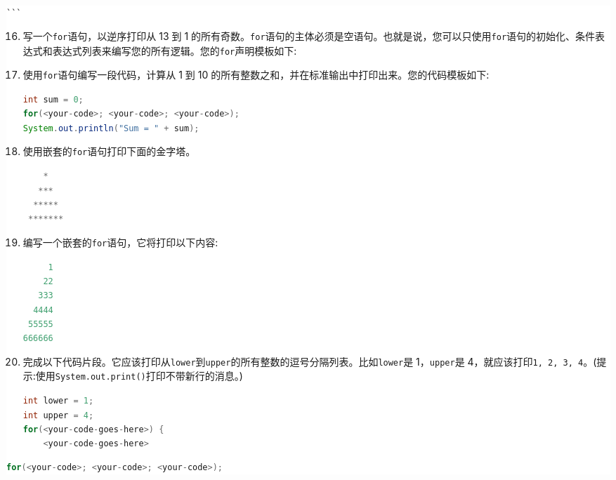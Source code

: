     ```

16.  写一个`for`语句，以逆序打印从 13 到 1 的所有奇数。`for`语句的主体必须是空语句。也就是说，您可以只使用`for`语句的初始化、条件表达式和表达式列表来编写您的所有逻辑。您的`for`声明模板如下:

1.  使用`for`语句编写一段代码，计算从 1 到 10 的所有整数之和，并在标准输出中打印出来。您的代码模板如下:

    ```java
    int sum = 0;
    for(<your-code>; <your-code>; <your-code>);
    System.out.println("Sum = " + sum);

    ```

2.  使用嵌套的`for`语句打印下面的金字塔。

    ```java
        *
       ***
      *****
     *******

    ```

3.  编写一个嵌套的`for`语句，它将打印以下内容:

    ```java
         1
        22
       333
      4444
     55555
    666666

    ```

4.  完成以下代码片段。它应该打印从`lower`到`upper`的所有整数的逗号分隔列表。比如`lower`是 1，`upper`是 4，就应该打印`1, 2, 3, 4`。(提示:使用`System.out.print()`打印不带新行的消息。)

    ```java
    int lower = 1;
    int upper = 4;
    for(<your-code-goes-here>) {
        <your-code-goes-here>

    ```

```java
for(<your-code>; <your-code>; <your-code>);

```